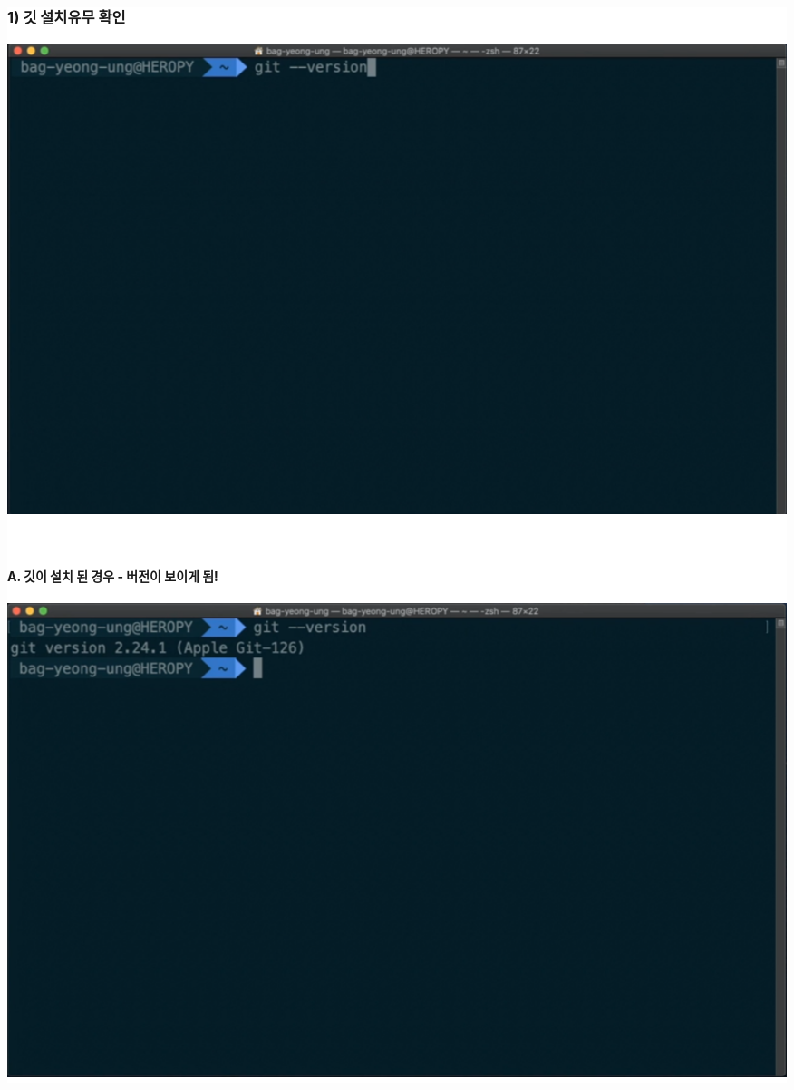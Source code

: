 ### 1) 깃 설치유무 확인  

![](Files/image%208.png)  

  
<br>
  

#### A. 깃이 설치 된 경우 - 버전이 보이게 됨!

![](Files/image%209.png)  
